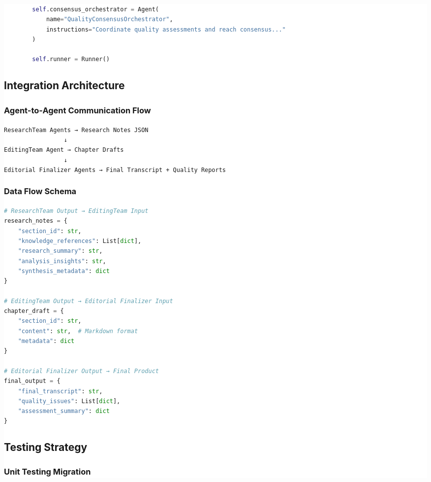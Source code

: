 ```python
        self.consensus_orchestrator = Agent(
            name="QualityConsensusOrchestrator",
            instructions="Coordinate quality assessments and reach consensus..."
        )
        
        self.runner = Runner()
```

## Integration Architecture

### Agent-to-Agent Communication Flow

```
ResearchTeam Agents → Research Notes JSON
                 ↓
EditingTeam Agent → Chapter Drafts
                 ↓  
Editorial Finalizer Agents → Final Transcript + Quality Reports
```

### Data Flow Schema
```python
# ResearchTeam Output → EditingTeam Input
research_notes = {
    "section_id": str,
    "knowledge_references": List[dict],
    "research_summary": str,
    "analysis_insights": str,
    "synthesis_metadata": dict
}

# EditingTeam Output → Editorial Finalizer Input  
chapter_draft = {
    "section_id": str,
    "content": str,  # Markdown format
    "metadata": dict
}

# Editorial Finalizer Output → Final Product
final_output = {
    "final_transcript": str,
    "quality_issues": List[dict],
    "assessment_summary": dict
}
```

## Testing Strategy

### Unit Testing Migration
